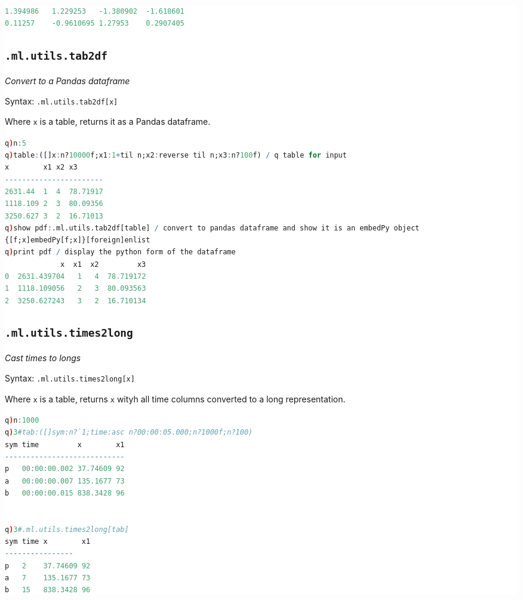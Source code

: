 ```q
1.394986   1.229253   -1.380902  -1.618601 
0.11257    -0.9610695 1.27953    0.2907405 

```


## `.ml.utils.tab2df`

_Convert to a Pandas dataframe_

Syntax: `.ml.utils.tab2df[x]`

Where `x` is a table, returns it as a Pandas dataframe.

```q
q)n:5
q)table:([]x:n?10000f;x1:1+til n;x2:reverse til n;x3:n?100f) / q table for input
x        x1 x2 x3      
-----------------------
2631.44  1  4  78.71917
1118.109 2  3  80.09356
3250.627 3  2  16.71013
q)show pdf:.ml.utils.tab2df[table] / convert to pandas dataframe and show it is an embedPy object
{[f;x]embedPy[f;x]}[foreign]enlist 
q)print pdf / display the python form of the dataframe
             x  x1  x2         x3
0  2631.439704   1   4  78.719172
1  1118.109056   2   3  80.093563
2  3250.627243   3   2  16.710134
```


## `.ml.utils.times2long`

_Cast times to longs_

Syntax: `.ml.utils.times2long[x]`

Where `x` is a table, returns `x` wityh all time columns converted to a long representation.

```q
q)n:1000
q)3#tab:([]sym:n?`1;time:asc n?00:00:05.000;n?1000f;n?100)
sym time         x        x1
----------------------------
p   00:00:00.002 37.74609 92
a   00:00:00.007 135.1677 73
b   00:00:00.015 838.3428 96


q)3#.ml.utils.times2long[tab]
sym time x        x1
----------------
p   2    37.74609 92
a   7    135.1677 73
b   15   838.3428 96
```
